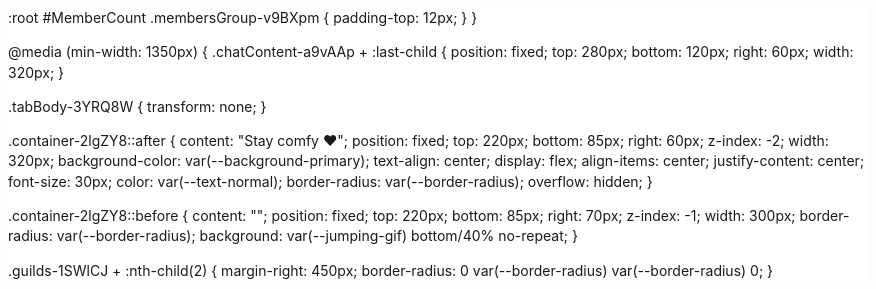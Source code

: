   :root #MemberCount .membersGroup-v9BXpm {
    padding-top: 12px;
  }
}

@media (min-width: 1350px) {
  .chatContent-a9vAAp + :last-child {
    position: fixed;
    top: 280px;
    bottom: 120px;
    right: 60px;
    width: 320px;
  }

  .tabBody-3YRQ8W {
    transform: none;
  }

  .container-2lgZY8::after {
    content: "Stay comfy ❤";
    position: fixed;
    top: 220px;
    bottom: 85px;
    right: 60px;
    z-index: -2;
    width: 320px;
    background-color: var(--background-primary);
    text-align: center;
    display: flex;
    align-items: center;
    justify-content: center;
    font-size: 30px;
    color: var(--text-normal);
    border-radius: var(--border-radius);
    overflow: hidden;
  }

  .container-2lgZY8::before {
    content: "";
    position: fixed;
    top: 220px;
    bottom: 85px;
    right: 70px;
    z-index: -1;
    width: 300px;
    border-radius: var(--border-radius);
    background: var(--jumping-gif) bottom/40% no-repeat;
  }

  .guilds-1SWlCJ + :nth-child(2) {
    margin-right: 450px;
    border-radius: 0 var(--border-radius) var(--border-radius) 0;
  }
